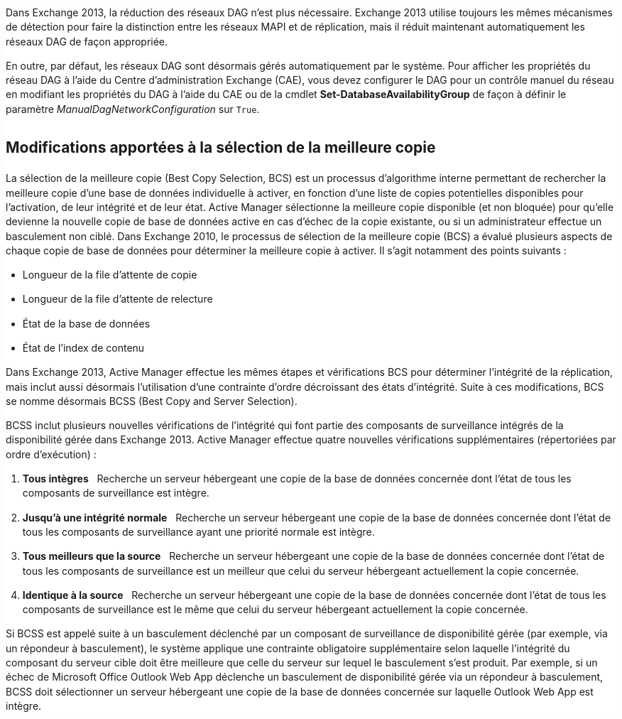 Dans Exchange 2013, la réduction des réseaux DAG n’est plus nécessaire. Exchange 2013 utilise toujours les mêmes mécanismes de détection pour faire la distinction entre les réseaux MAPI et de réplication, mais il réduit maintenant automatiquement les réseaux DAG de façon appropriée.

En outre, par défaut, les réseaux DAG sont désormais gérés automatiquement par le système. Pour afficher les propriétés du réseau DAG à l’aide du Centre d’administration Exchange (CAE), vous devez configurer le DAG pour un contrôle manuel du réseau en modifiant les propriétés du DAG à l’aide du CAE ou de la cmdlet **Set-DatabaseAvailabilityGroup** de façon à définir le paramètre *ManualDagNetworkConfiguration* sur `True`.

## Modifications apportées à la sélection de la meilleure copie

La sélection de la meilleure copie (Best Copy Selection, BCS) est un processus d’algorithme interne permettant de rechercher la meilleure copie d’une base de données individuelle à activer, en fonction d’une liste de copies potentielles disponibles pour l’activation, de leur intégrité et de leur état. Active Manager sélectionne la meilleure copie disponible (et non bloquée) pour qu’elle devienne la nouvelle copie de base de données active en cas d’échec de la copie existante, ou si un administrateur effectue un basculement non ciblé. Dans Exchange 2010, le processus de sélection de la meilleure copie (BCS) a évalué plusieurs aspects de chaque copie de base de données pour déterminer la meilleure copie à activer. Il s’agit notamment des points suivants :

  - Longueur de la file d’attente de copie

  - Longueur de la file d’attente de relecture

  - État de la base de données

  - État de l’index de contenu

Dans Exchange 2013, Active Manager effectue les mêmes étapes et vérifications BCS pour déterminer l’intégrité de la réplication, mais inclut aussi désormais l’utilisation d’une contrainte d’ordre décroissant des états d’intégrité. Suite à ces modifications, BCS se nomme désormais BCSS (Best Copy and Server Selection).

BCSS inclut plusieurs nouvelles vérifications de l’intégrité qui font partie des composants de surveillance intégrés de la disponibilité gérée dans Exchange 2013. Active Manager effectue quatre nouvelles vérifications supplémentaires (répertoriées par ordre d’exécution) :

1.  **Tous intègres**   Recherche un serveur hébergeant une copie de la base de données concernée dont l’état de tous les composants de surveillance est intègre.

2.  **Jusqu’à une intégrité normale**   Recherche un serveur hébergeant une copie de la base de données concernée dont l’état de tous les composants de surveillance ayant une priorité normale est intègre.

3.  **Tous meilleurs que la source**   Recherche un serveur hébergeant une copie de la base de données concernée dont l’état de tous les composants de surveillance est un meilleur que celui du serveur hébergeant actuellement la copie concernée.

4.  **Identique à la source**   Recherche un serveur hébergeant une copie de la base de données concernée dont l’état de tous les composants de surveillance est le même que celui du serveur hébergeant actuellement la copie concernée.

Si BCSS est appelé suite à un basculement déclenché par un composant de surveillance de disponibilité gérée (par exemple, via un répondeur à basculement), le système applique une contrainte obligatoire supplémentaire selon laquelle l’intégrité du composant du serveur cible doit être meilleure que celle du serveur sur lequel le basculement s’est produit. Par exemple, si un échec de Microsoft Office Outlook Web App déclenche un basculement de disponibilité gérée via un répondeur à basculement, BCSS doit sélectionner un serveur hébergeant une copie de la base de données concernée sur laquelle Outlook Web App est intègre.
